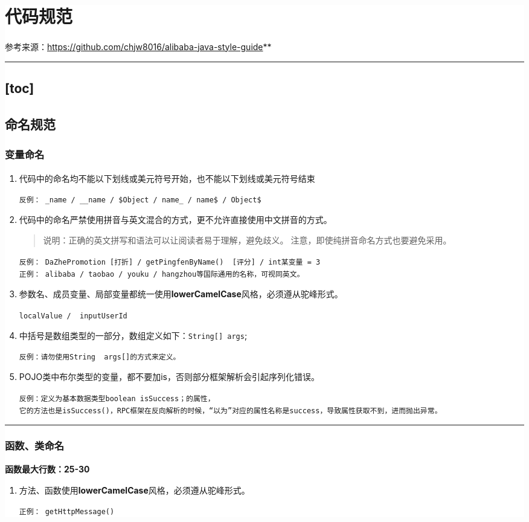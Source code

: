 # 代码规范

参考来源：https://github.com/chjw8016/alibaba-java-style-guide**

---
[toc]
---

## 命名规范
### 变量命名

1. 代码中的命名均不能以下划线或美元符号开始，也不能以下划线或美元符号结束

   ```
   反例： _name / __name / $Object / name_ / name$ / Object$
   ```

2. 代码中的命名严禁使用拼音与英文混合的方式，更不允许直接使用中文拼音的方式。

   > 说明：正确的英文拼写和语法可以让阅读者易于理解，避免歧义。 注意，即使纯拼音命名方式也要避免采用。

   ```
   反例： DaZhePromotion [打折] / getPingfenByName()  [评分] / int某变量 = 3
   正例： alibaba / taobao / youku / hangzhou等国际通用的名称，可视同英文。
   ```

3. 参数名、成员变量、局部变量都统一使用**lowerCamelCase**风格，必须遵从驼峰形式。

   ```
   localValue /  inputUserId
   ```

4. 中括号是数组类型的一部分，数组定义如下：`String[] args`;

   ```
   反例：请勿使用String  args[]的方式来定义。
   ```

5. POJO类中布尔类型的变量，都不要加is，否则部分框架解析会引起序列化错误。

   ```
   反例：定义为基本数据类型boolean isSuccess；的属性，
   它的方法也是isSuccess()，RPC框架在反向解析的时候，“以为”对应的属性名称是success，导致属性获取不到，进而抛出异常。
   ```



***

### 函数、类命名

**函数最大行数：25-30**

1. 方法、函数使用**lowerCamelCase**风格，必须遵从驼峰形式。

   ```
   正例： getHttpMessage() 
   ```
